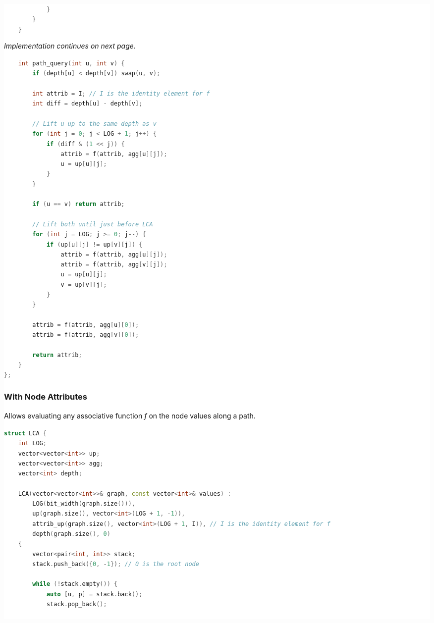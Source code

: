 ```C++
			}
		}
	}
```
*Implementation continues on next page.*
```C++
	int path_query(int u, int v) {
		if (depth[u] < depth[v]) swap(u, v);
		
		int attrib = I; // I is the identity element for f
		int diff = depth[u] - depth[v];
		
		// Lift u up to the same depth as v
		for (int j = 0; j < LOG + 1; j++) {
			if (diff & (1 << j)) {
				attrib = f(attrib, agg[u][j]);
				u = up[u][j];
			}
		}
		
		if (u == v) return attrib;
		
		// Lift both until just before LCA
		for (int j = LOG; j >= 0; j--) {
			if (up[u][j] != up[v][j]) {
				attrib = f(attrib, agg[u][j]);
				attrib = f(attrib, agg[v][j]);
				u = up[u][j];
				v = up[v][j];
			}
		}
		
		attrib = f(attrib, agg[u][0]);
		attrib = f(attrib, agg[v][0]);
		
		return attrib;
	}
};
```
<div class="page-break" style="page-break-before: always;"></div>

### With Node Attributes
Allows evaluating any associative function $f$ on the node values along a path.
```C++
struct LCA {
	int LOG;
	vector<vector<int>> up;
	vector<vector<int>> agg;
	vector<int> depth;

	LCA(vector<vector<int>>& graph, const vector<int>& values) :
		LOG(bit_width(graph.size())),
		up(graph.size(), vector<int>(LOG + 1, -1)),
		attrib_up(graph.size(), vector<int>(LOG + 1, I)), // I is the identity element for f
		depth(graph.size(), 0)
	{
		vector<pair<int, int>> stack;
		stack.push_back({0, -1}); // 0 is the root node
		
		while (!stack.empty()) {
			auto [u, p] = stack.back();
			stack.pop_back();
			
```